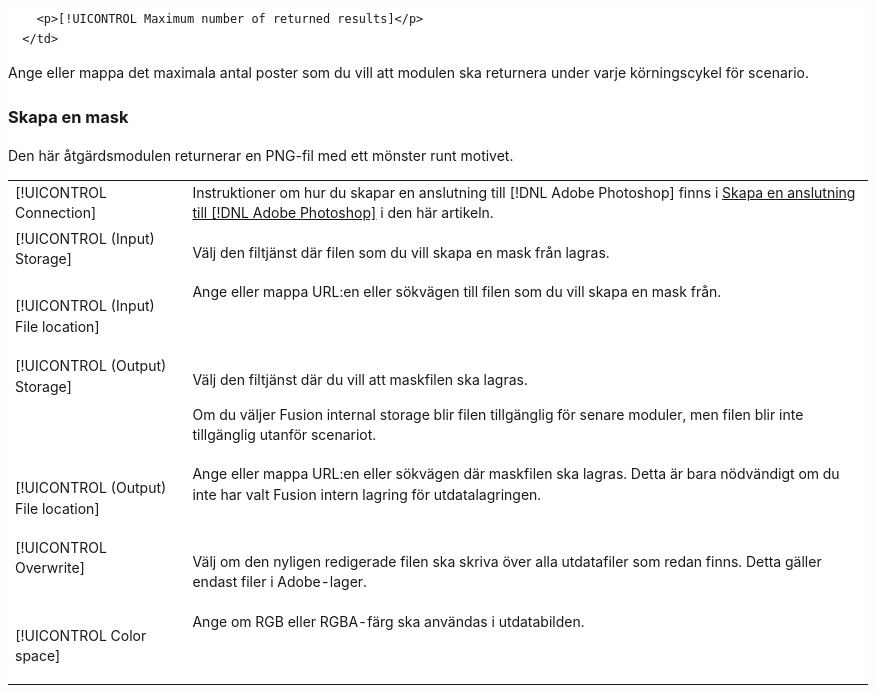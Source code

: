         <p>[!UICONTROL Maximum number of returned results]</p>
      </td>
   <td>Ange eller mappa det maximala antal poster som du vill att modulen ska returnera under varje körningscykel för scenario.</td> 
    </tr>
    </tbody>
</table>



### Skapa en mask

Den här åtgärdsmodulen returnerar en PNG-fil med ett mönster runt motivet.

<table style="table-layout:auto"> 
  <col/>
  <col/>
  <tbody>
    <tr>
      <td role="rowheader">[!UICONTROL Connection]</td>
      <td>Instruktioner om hur du skapar en anslutning till [!DNL Adobe Photoshop] finns i <a href="#create-a-connection-to-adobe-photoshop" class="MCXref xref" >Skapa en anslutning till [!DNL Adobe Photoshop]</a> i den här artikeln.</td>
    </tr>
    <tr>
      <td role="rowheader">[!UICONTROL (Input) Storage]</td>
      <td>
        <p>Välj den filtjänst där filen som du vill skapa en mask från lagras.</p>
      </td>
    </tr>
    <tr>
      <td role="rowheader">
        <p>[!UICONTROL (Input) File location]</p>
      </td>
   <td> Ange eller mappa URL:en eller sökvägen till filen som du vill skapa en mask från. </td> 
    </tr>
    <tr>
      <td role="rowheader">[!UICONTROL (Output) Storage]</td>
      <td>
        <p>Välj den filtjänst där du vill att maskfilen ska lagras.</p><p>Om du väljer Fusion internal storage blir filen tillgänglig för senare moduler, men filen blir inte tillgänglig utanför scenariot.</p>
      </td>
    </tr>
    <tr>
      <td role="rowheader">
        <p>[!UICONTROL (Output) File location]</p>
      </td>
   <td> Ange eller mappa URL:en eller sökvägen där maskfilen ska lagras. Detta är bara nödvändigt om du inte har valt Fusion intern lagring för utdatalagringen.</td> 
    </tr>
    <tr>
      <td role="rowheader">[!UICONTROL Overwrite]</td>
      <td>
        <p>Välj om den nyligen redigerade filen ska skriva över alla utdatafiler som redan finns. Detta gäller endast filer i Adobe-lager.</p>
      </td>
    </tr>
    <tr>
      <td role="rowheader">
        <p>[!UICONTROL Color space]</p>
      </td>
   <td>Ange om RGB eller RGBA-färg ska användas i utdatabilden. </td> 
    </tr>
     <tr>